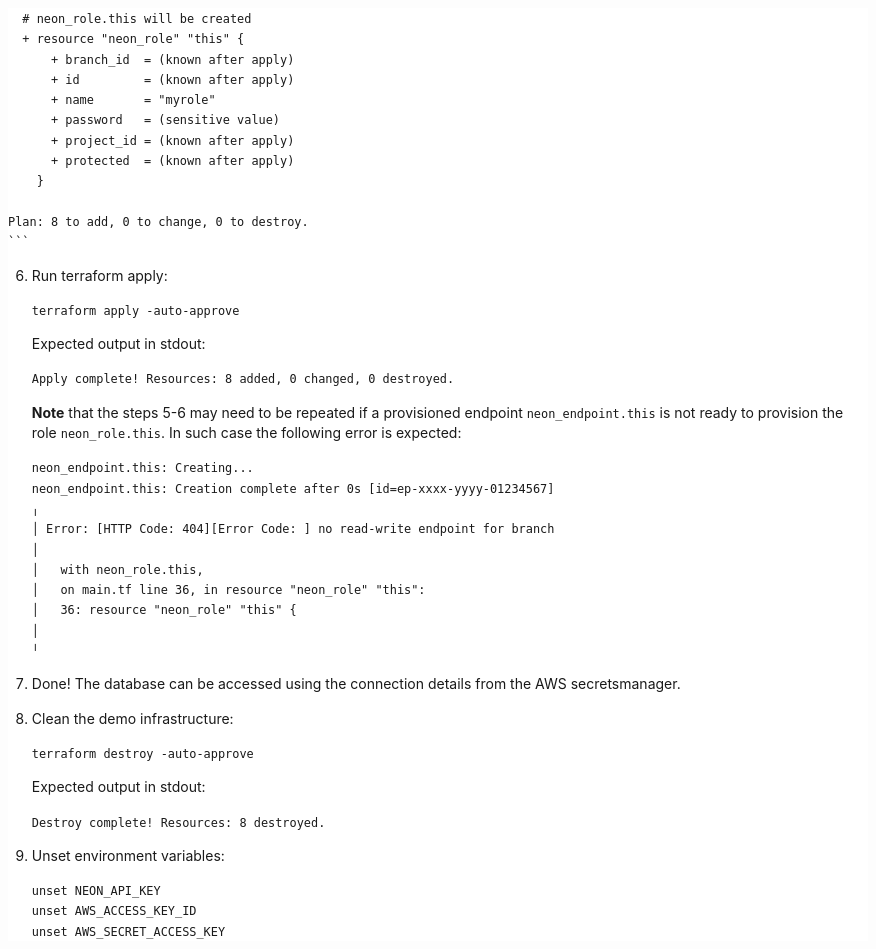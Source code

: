       # neon_role.this will be created
      + resource "neon_role" "this" {
          + branch_id  = (known after apply)
          + id         = (known after apply)
          + name       = "myrole"
          + password   = (sensitive value)
          + project_id = (known after apply)
          + protected  = (known after apply)
        }

    Plan: 8 to add, 0 to change, 0 to destroy.
    ```

6. Run terraform apply:
   ```commandline
   terraform apply -auto-approve
   ```
   Expected output in stdout:

    ```commandline
    Apply complete! Resources: 8 added, 0 changed, 0 destroyed.
    ```

    **Note** that the steps 5-6 may need to be repeated if a provisioned endpoint `neon_endpoint.this` is not ready to
    provision the role `neon_role.this`. In such case the following error is expected:

    ```commandline
    neon_endpoint.this: Creating...
    neon_endpoint.this: Creation complete after 0s [id=ep-xxxx-yyyy-01234567]
    ╷
    │ Error: [HTTP Code: 404][Error Code: ] no read-write endpoint for branch
    │
    │   with neon_role.this,
    │   on main.tf line 36, in resource "neon_role" "this":
    │   36: resource "neon_role" "this" {
    │
    ╵
    ```

7. Done! The database can be accessed using the connection details from the AWS secretsmanager.
8. Clean the demo infrastructure:
   ```commandline
   terraform destroy -auto-approve
   ```
   Expected output in stdout:
   ```commandline
   Destroy complete! Resources: 8 destroyed.
   ```
9. Unset environment variables:
   ```commandline
   unset NEON_API_KEY
   unset AWS_ACCESS_KEY_ID
   unset AWS_SECRET_ACCESS_KEY
   ```
